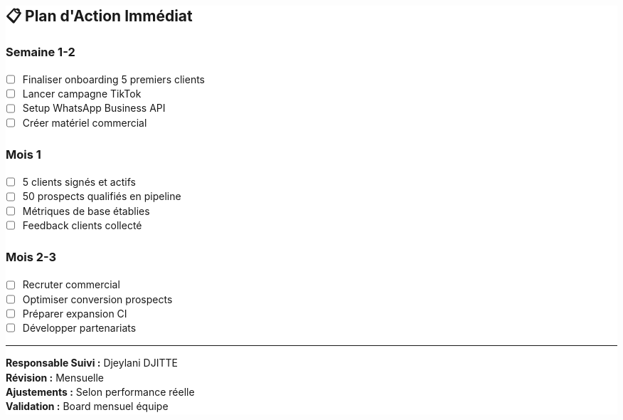 
## 📋 Plan d'Action Immédiat

### Semaine 1-2
- [ ] Finaliser onboarding 5 premiers clients
- [ ] Lancer campagne TikTok
- [ ] Setup WhatsApp Business API
- [ ] Créer matériel commercial

### Mois 1
- [ ] 5 clients signés et actifs
- [ ] 50 prospects qualifiés en pipeline
- [ ] Métriques de base établies
- [ ] Feedback clients collecté

### Mois 2-3
- [ ] Recruter commercial
- [ ] Optimiser conversion prospects
- [ ] Préparer expansion CI
- [ ] Développer partenariats

---

**Responsable Suivi :** Djeylani DJITTE  
**Révision :** Mensuelle  
**Ajustements :** Selon performance réelle  
**Validation :** Board mensuel équipe
